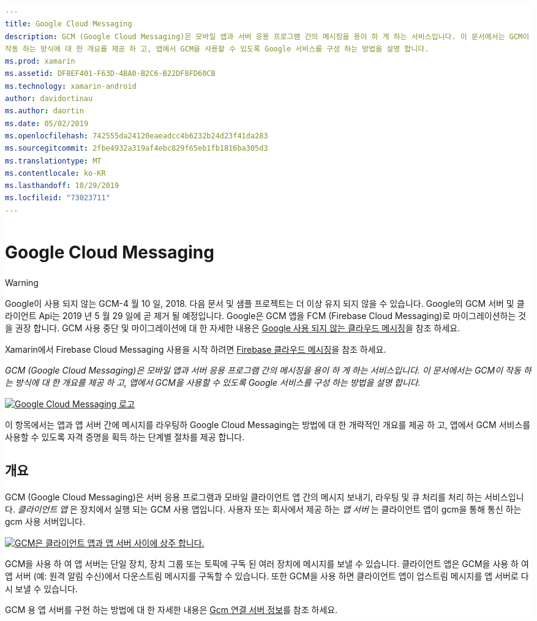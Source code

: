```yaml
---
title: Google Cloud Messaging
description: GCM (Google Cloud Messaging)은 모바일 앱과 서버 응용 프로그램 간의 메시징을 용이 하 게 하는 서비스입니다. 이 문서에서는 GCM이 작동 하는 방식에 대 한 개요를 제공 하 고, 앱에서 GCM을 사용할 수 있도록 Google 서비스를 구성 하는 방법을 설명 합니다.
ms.prod: xamarin
ms.assetid: DF8EF401-F63D-4BA0-B2C6-B22DF8FD60CB
ms.technology: xamarin-android
author: davidortinau
ms.author: daortin
ms.date: 05/02/2019
ms.openlocfilehash: 742555da24120eaeadcc4b6232b24d23f41da283
ms.sourcegitcommit: 2fbe4932a319af4ebc829f65eb1fb1816ba305d3
ms.translationtype: MT
ms.contentlocale: ko-KR
ms.lasthandoff: 10/29/2019
ms.locfileid: "73023711"
---
```

# <a name="google-cloud-messaging"></a>Google Cloud Messaging

> [!WARNING]
> Google이 사용 되지 않는 GCM-4 월 10 일, 2018. 다음 문서 및 샘플 프로젝트는 더 이상 유지 되지 않을 수 있습니다. Google의 GCM 서버 및 클라이언트 Api는 2019 년 5 월 29 일에 곧 제거 될 예정입니다. Google은 GCM 앱을 FCM (Firebase Cloud Messaging)로 마이그레이션하는 것을 권장 합니다. GCM 사용 중단 및 마이그레이션에 대 한 자세한 내용은 [Google 사용 되지 않는 클라우드 메시징](https://developers.google.com/cloud-messaging/)을 참조 하세요.
>
> Xamarin에서 Firebase Cloud Messaging 사용을 시작 하려면 [Firebase 클라우드 메시징](firebase-cloud-messaging.md)을 참조 하세요.

_GCM (Google Cloud Messaging)은 모바일 앱과 서버 응용 프로그램 간의 메시징을 용이 하 게 하는 서비스입니다. 이 문서에서는 GCM이 작동 하는 방식에 대 한 개요를 제공 하 고, 앱에서 GCM을 사용할 수 있도록 Google 서비스를 구성 하는 방법을 설명 합니다._

[![Google Cloud Messaging 로고](google-cloud-messaging-images/preview-sml.png)](google-cloud-messaging-images/preview.png#lightbox)

이 항목에서는 앱과 앱 서버 간에 메시지를 라우팅하 Google Cloud Messaging는 방법에 대 한 개략적인 개요를 제공 하 고, 앱에서 GCM 서비스를 사용할 수 있도록 자격 증명을 획득 하는 단계별 절차를 제공 합니다.

## <a name="overview"></a>개요

GCM (Google Cloud Messaging)은 서버 응용 프로그램과 모바일 클라이언트 앱 간의 메시지 보내기, 라우팅 및 큐 처리를 처리 하는 서비스입니다. *클라이언트 앱* 은 장치에서 실행 되는 GCM 사용 앱입니다. 사용자 또는 회사에서 제공 하는 *앱 서버* 는 클라이언트 앱이 gcm을 통해 통신 하는 gcm 사용 서버입니다.

[![GCM은 클라이언트 앱과 앱 서버 사이에 상주 합니다.](google-cloud-messaging-images/01-server-gcm-app-sml.png)](google-cloud-messaging-images/01-server-gcm-app.png#lightbox)

GCM을 사용 하 여 앱 서버는 단일 장치, 장치 그룹 또는 토픽에 구독 된 여러 장치에 메시지를 보낼 수 있습니다. 클라이언트 앱은 GCM을 사용 하 여 앱 서버 (예: 원격 알림 수신)에서 다운스트림 메시지를 구독할 수 있습니다. 또한 GCM을 사용 하면 클라이언트 앱이 업스트림 메시지를 앱 서버로 다시 보낼 수 있습니다.

GCM 용 앱 서버를 구현 하는 방법에 대 한 자세한 내용은 [Gcm 연결 서버 정보](https://developers.google.com/cloud-messaging/server)를 참조 하세요.
